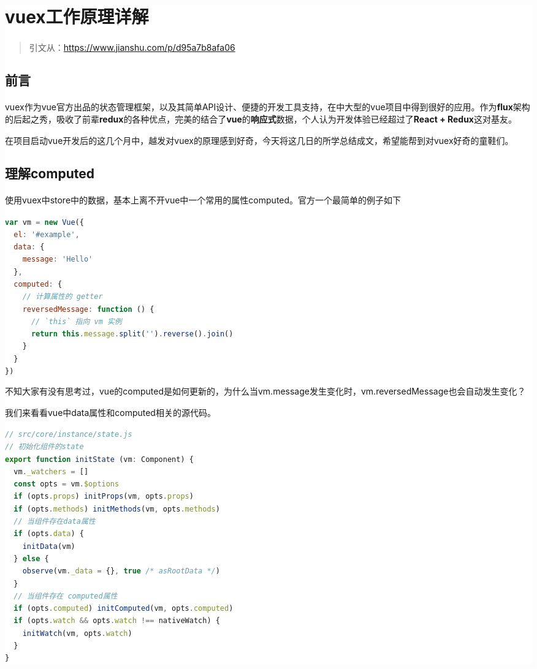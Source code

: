 # vuex工作原理详解

> 引文从：https://www.jianshu.com/p/d95a7b8afa06



## 前言

vuex作为vue官方出品的状态管理框架，以及其简单API设计、便捷的开发工具支持，在中大型的vue项目中得到很好的应用。作为**flux**架构的后起之秀，吸收了前辈**redux**的各种优点，完美的结合了**vue**的**响应式**数据，个人认为开发体验已经超过了**React + Redux**这对基友。

在项目启动vue开发后的这几个月中，越发对vuex的原理感到好奇，今天将这几日的所学总结成文，希望能帮到对vuex好奇的童鞋们。

## 理解computed

使用vuex中store中的数据，基本上离不开vue中一个常用的属性computed。官方一个最简单的例子如下



```javascript
var vm = new Vue({
  el: '#example',
  data: {
    message: 'Hello'
  },
  computed: {
    // 计算属性的 getter
    reversedMessage: function () {
      // `this` 指向 vm 实例
      return this.message.split('').reverse().join()
    }
  }
})
```

不知大家有没有思考过，vue的computed是如何更新的，为什么当vm.message发生变化时，vm.reversedMessage也会自动发生变化？

我们来看看vue中data属性和computed相关的源代码。



```javascript
// src/core/instance/state.js
// 初始化组件的state
export function initState (vm: Component) {
  vm._watchers = []
  const opts = vm.$options
  if (opts.props) initProps(vm, opts.props)
  if (opts.methods) initMethods(vm, opts.methods)
  // 当组件存在data属性
  if (opts.data) {
    initData(vm)
  } else {
    observe(vm._data = {}, true /* asRootData */)
  }
  // 当组件存在 computed属性
  if (opts.computed) initComputed(vm, opts.computed)
  if (opts.watch && opts.watch !== nativeWatch) {
    initWatch(vm, opts.watch)
  }
}
```
